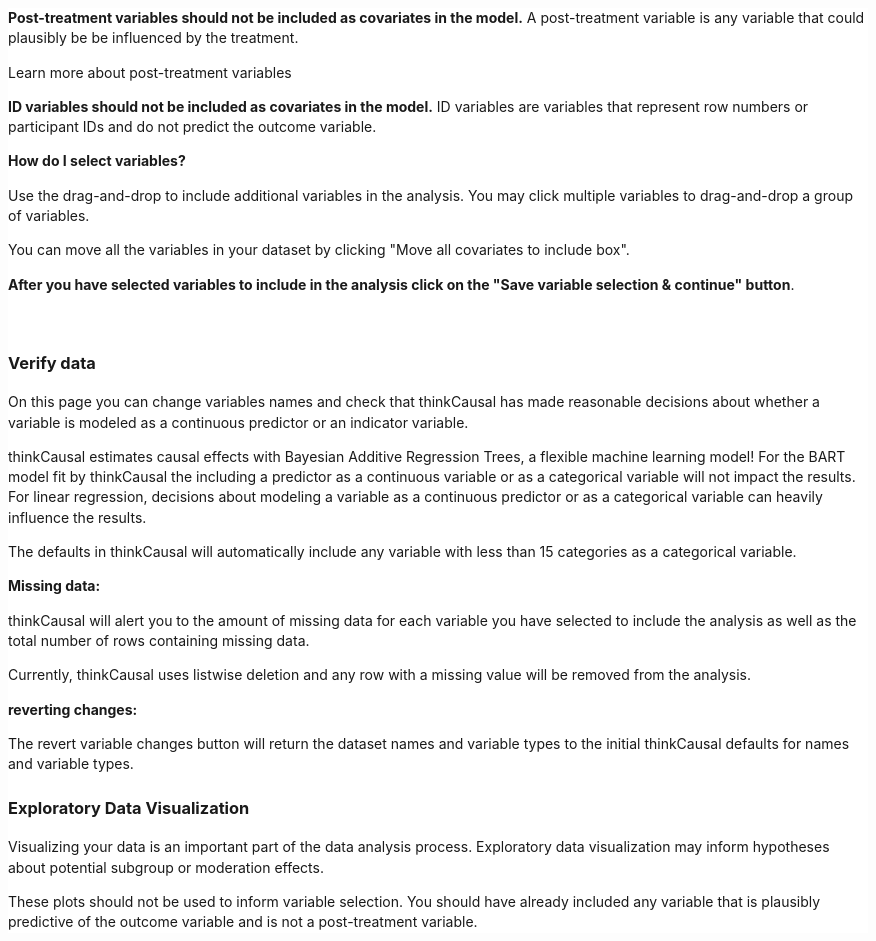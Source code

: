 **Post-treatment variables should not be included as covariates in the model.** A post-treatment variable is any variable that could plausibly be be influenced by the treatment.

<a onclick="go_to_shiny_page('learn_post_treatment', true);" class="help-link">
  <span class="glyphicon glyphicon-info-sign"></span>  Learn more about post-treatment variables
</a>

**ID variables should not be included as covariates in the model.** ID variables are variables that represent row numbers or participant IDs and do not predict the outcome variable. 


**How do I select variables?**

Use the drag-and-drop to include additional variables in the analysis. You may click multiple variables to drag-and-drop a group of variables. 

You can move all the variables in your dataset by clicking "Move all covariates to include box". 

**After you have selected variables to include in the analysis click on the "Save variable selection & continue" button**. 



<br>

### Verify data

On this page you can change variables names and check that thinkCausal has made reasonable decisions about whether a variable is modeled as a continuous predictor or an indicator variable. 

thinkCausal estimates causal effects with Bayesian Additive Regression Trees, a flexible machine learning model! For the BART model fit by thinkCausal the including a predictor as a continuous variable or as a categorical variable will not impact the results. For linear regression, decisions about modeling a variable as a continuous predictor or as a categorical variable can heavily influence the results. 

The defaults in thinkCausal will automatically include any variable with less than 15 categories as a categorical variable.

**Missing data:**

thinkCausal will alert you to the amount of missing data for each variable you have selected to include the analysis as well as the total number of rows containing missing data.

Currently, thinkCausal uses listwise deletion and any row with a missing value will be removed from the analysis. 

**reverting changes:**

The revert variable changes button will return the dataset names and variable types to the initial thinkCausal defaults for names and variable types. 

### Exploratory Data Visualization

Visualizing your data is an important part of the data analysis process. Exploratory data visualization may inform hypotheses about potential subgroup or moderation effects. 

These plots should not be used to inform variable selection. You should have already included any variable that is plausibly predictive of the outcome variable and is not a post-treatment variable.
